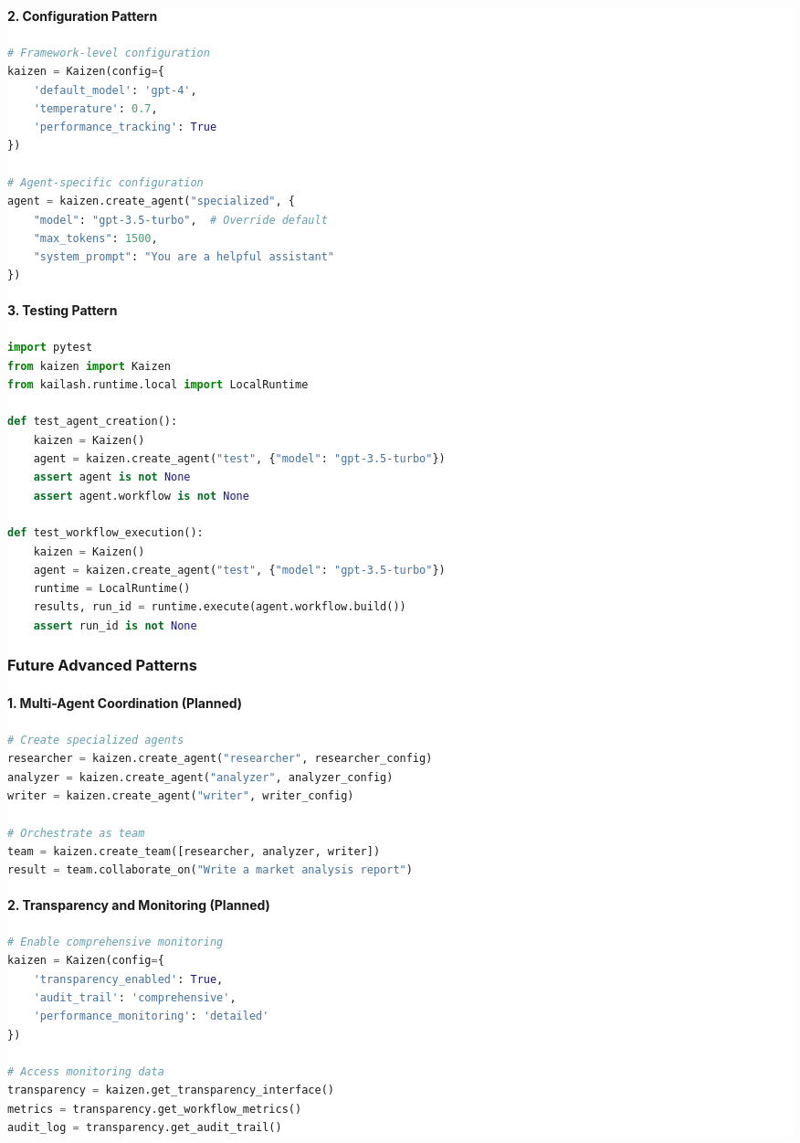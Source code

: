 #### 2. Configuration Pattern
```python
# Framework-level configuration
kaizen = Kaizen(config={
    'default_model': 'gpt-4',
    'temperature': 0.7,
    'performance_tracking': True
})

# Agent-specific configuration
agent = kaizen.create_agent("specialized", {
    "model": "gpt-3.5-turbo",  # Override default
    "max_tokens": 1500,
    "system_prompt": "You are a helpful assistant"
})
```

#### 3. Testing Pattern
```python
import pytest
from kaizen import Kaizen
from kailash.runtime.local import LocalRuntime

def test_agent_creation():
    kaizen = Kaizen()
    agent = kaizen.create_agent("test", {"model": "gpt-3.5-turbo"})
    assert agent is not None
    assert agent.workflow is not None

def test_workflow_execution():
    kaizen = Kaizen()
    agent = kaizen.create_agent("test", {"model": "gpt-3.5-turbo"})
    runtime = LocalRuntime()
    results, run_id = runtime.execute(agent.workflow.build())
    assert run_id is not None
```

### Future Advanced Patterns

#### 1. Multi-Agent Coordination (Planned)
```python
# Create specialized agents
researcher = kaizen.create_agent("researcher", researcher_config)
analyzer = kaizen.create_agent("analyzer", analyzer_config)
writer = kaizen.create_agent("writer", writer_config)

# Orchestrate as team
team = kaizen.create_team([researcher, analyzer, writer])
result = team.collaborate_on("Write a market analysis report")
```

#### 2. Transparency and Monitoring (Planned)
```python
# Enable comprehensive monitoring
kaizen = Kaizen(config={
    'transparency_enabled': True,
    'audit_trail': 'comprehensive',
    'performance_monitoring': 'detailed'
})

# Access monitoring data
transparency = kaizen.get_transparency_interface()
metrics = transparency.get_workflow_metrics()
audit_log = transparency.get_audit_trail()
```